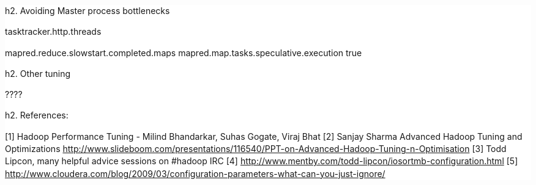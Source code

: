 

h2. Avoiding Master process bottlenecks


tasktracker.http.threads

mapred.reduce.slowstart.completed.maps
mapred.map.tasks.speculative.execution  true


h2. Other tuning

????

h2. References:

[1] Hadoop Performance Tuning - Milind Bhandarkar, Suhas Gogate, Viraj Bhat
[2] Sanjay Sharma Advanced Hadoop Tuning and Optimizations  http://www.slideboom.com/presentations/116540/PPT-on-Advanced-Hadoop-Tuning-n-Optimisation
[3] Todd Lipcon, many helpful advice sessions on #hadoop IRC
[4] http://www.mentby.com/todd-lipcon/iosortmb-configuration.html
[5] http://www.cloudera.com/blog/2009/03/configuration-parameters-what-can-you-just-ignore/
